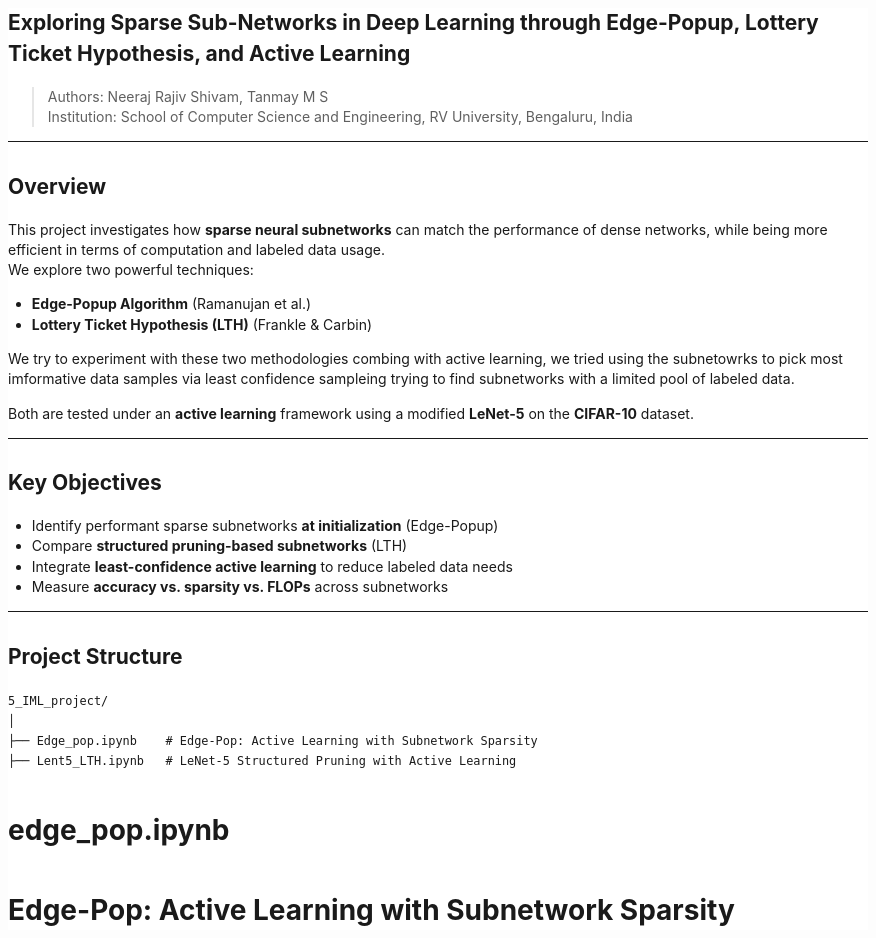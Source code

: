 

## Exploring Sparse Sub-Networks in Deep Learning through Edge-Popup, Lottery Ticket Hypothesis, and Active Learning

> Authors: Neeraj Rajiv Shivam, Tanmay M S  
> Institution: School of Computer Science and Engineering, RV University, Bengaluru, India

---

##  Overview

This project investigates how **sparse neural subnetworks** can match the performance of dense networks, while being more efficient in terms of computation and labeled data usage.  
We explore two powerful techniques:
- **Edge-Popup Algorithm** (Ramanujan et al.)  
- **Lottery Ticket Hypothesis (LTH)** (Frankle & Carbin)

We try to experiment with these two methodologies combing with active learning,
we tried using the subnetowrks to pick most imformative data samples via least confidence sampleing trying to find subnetworks with a limited pool of labeled data.

Both are tested under an **active learning** framework using a modified **LeNet-5** on the **CIFAR-10** dataset.

---

##  Key Objectives

- Identify performant sparse subnetworks **at initialization** (Edge-Popup)
- Compare **structured pruning-based subnetworks** (LTH)
- Integrate **least-confidence active learning** to reduce labeled data needs
- Measure **accuracy vs. sparsity vs. FLOPs** across subnetworks

---



## Project Structure

```
5_IML_project/
│
├── Edge_pop.ipynb    # Edge-Pop: Active Learning with Subnetwork Sparsity
├── Lent5_LTH.ipynb   # LeNet-5 Structured Pruning with Active Learning
```


# edge_pop.ipynb

# Edge-Pop: Active Learning with Subnetwork Sparsity
